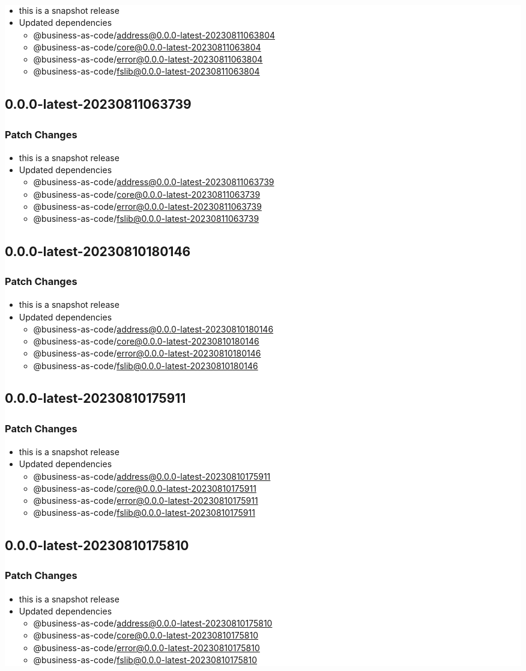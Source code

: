 - this is a snapshot release
- Updated dependencies
  - @business-as-code/address@0.0.0-latest-20230811063804
  - @business-as-code/core@0.0.0-latest-20230811063804
  - @business-as-code/error@0.0.0-latest-20230811063804
  - @business-as-code/fslib@0.0.0-latest-20230811063804

## 0.0.0-latest-20230811063739

### Patch Changes

- this is a snapshot release
- Updated dependencies
  - @business-as-code/address@0.0.0-latest-20230811063739
  - @business-as-code/core@0.0.0-latest-20230811063739
  - @business-as-code/error@0.0.0-latest-20230811063739
  - @business-as-code/fslib@0.0.0-latest-20230811063739

## 0.0.0-latest-20230810180146

### Patch Changes

- this is a snapshot release
- Updated dependencies
  - @business-as-code/address@0.0.0-latest-20230810180146
  - @business-as-code/core@0.0.0-latest-20230810180146
  - @business-as-code/error@0.0.0-latest-20230810180146
  - @business-as-code/fslib@0.0.0-latest-20230810180146

## 0.0.0-latest-20230810175911

### Patch Changes

- this is a snapshot release
- Updated dependencies
  - @business-as-code/address@0.0.0-latest-20230810175911
  - @business-as-code/core@0.0.0-latest-20230810175911
  - @business-as-code/error@0.0.0-latest-20230810175911
  - @business-as-code/fslib@0.0.0-latest-20230810175911

## 0.0.0-latest-20230810175810

### Patch Changes

- this is a snapshot release
- Updated dependencies
  - @business-as-code/address@0.0.0-latest-20230810175810
  - @business-as-code/core@0.0.0-latest-20230810175810
  - @business-as-code/error@0.0.0-latest-20230810175810
  - @business-as-code/fslib@0.0.0-latest-20230810175810
